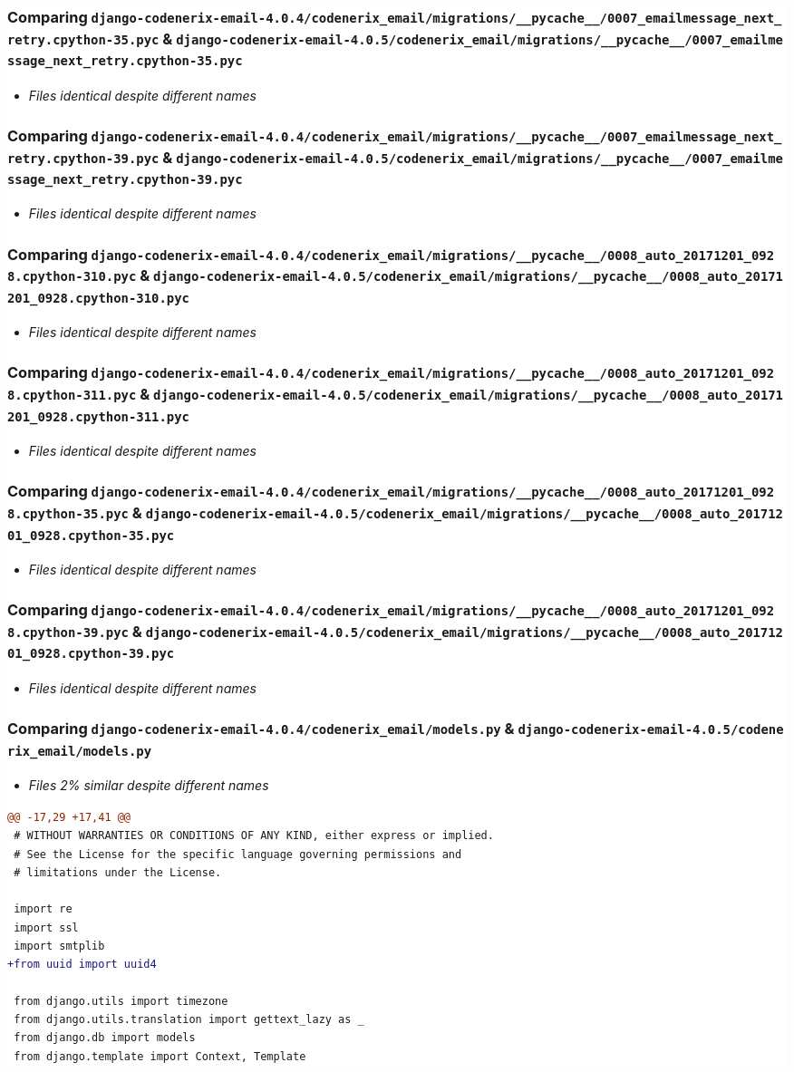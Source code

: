 ### Comparing `django-codenerix-email-4.0.4/codenerix_email/migrations/__pycache__/0007_emailmessage_next_retry.cpython-35.pyc` & `django-codenerix-email-4.0.5/codenerix_email/migrations/__pycache__/0007_emailmessage_next_retry.cpython-35.pyc`

 * *Files identical despite different names*

### Comparing `django-codenerix-email-4.0.4/codenerix_email/migrations/__pycache__/0007_emailmessage_next_retry.cpython-39.pyc` & `django-codenerix-email-4.0.5/codenerix_email/migrations/__pycache__/0007_emailmessage_next_retry.cpython-39.pyc`

 * *Files identical despite different names*

### Comparing `django-codenerix-email-4.0.4/codenerix_email/migrations/__pycache__/0008_auto_20171201_0928.cpython-310.pyc` & `django-codenerix-email-4.0.5/codenerix_email/migrations/__pycache__/0008_auto_20171201_0928.cpython-310.pyc`

 * *Files identical despite different names*

### Comparing `django-codenerix-email-4.0.4/codenerix_email/migrations/__pycache__/0008_auto_20171201_0928.cpython-311.pyc` & `django-codenerix-email-4.0.5/codenerix_email/migrations/__pycache__/0008_auto_20171201_0928.cpython-311.pyc`

 * *Files identical despite different names*

### Comparing `django-codenerix-email-4.0.4/codenerix_email/migrations/__pycache__/0008_auto_20171201_0928.cpython-35.pyc` & `django-codenerix-email-4.0.5/codenerix_email/migrations/__pycache__/0008_auto_20171201_0928.cpython-35.pyc`

 * *Files identical despite different names*

### Comparing `django-codenerix-email-4.0.4/codenerix_email/migrations/__pycache__/0008_auto_20171201_0928.cpython-39.pyc` & `django-codenerix-email-4.0.5/codenerix_email/migrations/__pycache__/0008_auto_20171201_0928.cpython-39.pyc`

 * *Files identical despite different names*

### Comparing `django-codenerix-email-4.0.4/codenerix_email/models.py` & `django-codenerix-email-4.0.5/codenerix_email/models.py`

 * *Files 2% similar despite different names*

```diff
@@ -17,29 +17,41 @@
 # WITHOUT WARRANTIES OR CONDITIONS OF ANY KIND, either express or implied.
 # See the License for the specific language governing permissions and
 # limitations under the License.
 
 import re
 import ssl
 import smtplib
+from uuid import uuid4
 
 from django.utils import timezone
 from django.utils.translation import gettext_lazy as _
 from django.db import models
 from django.template import Context, Template
```
